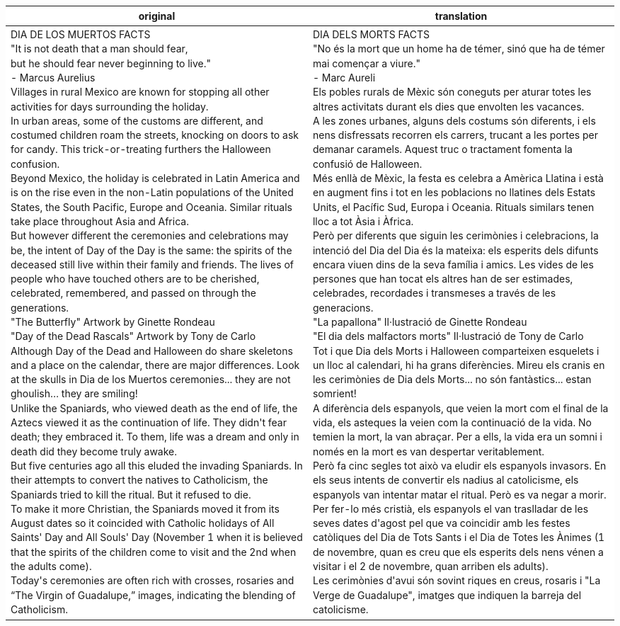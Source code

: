 | original | translation |
|----------|-------------|
| DIA DE LOS MUERTOS FACTS<br/>"It is not death that a man should fear,<br/>but he should fear never beginning to live."<br/>- Marcus Aurelius<br/>Villages in rural Mexico are known for stopping all other activities for days surrounding the holiday.<br/>In urban areas, some of the customs are different, and costumed children roam the streets, knocking on doors to ask for candy. This trick-or-treating furthers the Halloween confusion.<br/>Beyond Mexico, the holiday is celebrated in Latin America and is on the rise even in the non-Latin populations of the United States, the South Pacific, Europe and Oceania. Similar rituals take place throughout Asia and Africa.<br/>But however different the ceremonies and celebrations may be, the intent of Day of the Day is the same: the spirits of the deceased still live within their family and friends. The lives of people who have touched others are to be cherished, celebrated, remembered, and passed on through the generations.<br/>"The Butterfly" Artwork by Ginette Rondeau<br/>"Day of the Dead Rascals" Artwork by Tony de Carlo<br/>Although Day of the Dead and Halloween do share skeletons and a place on the calendar, there are major differences. Look at the skulls in Dia de los Muertos ceremonies... they are not ghoulish… they are smiling!<br/>Unlike the Spaniards, who viewed death as the end of life, the Aztecs viewed it as the continuation of life. They didn't fear death; they embraced it. To them, life was a dream and only in death did they become truly awake.<br/>But five centuries ago all this eluded the invading Spaniards. In their attempts to convert the natives to Catholicism, the Spaniards tried to kill the ritual. But it refused to die.<br/>To make it more Christian, the Spaniards moved it from its August dates so it coincided with Catholic holidays of All Saints' Day and All Souls' Day (November 1 when it is believed that the spirits of the children come to visit and the 2nd when the adults come).<br/>Today's ceremonies are often rich with crosses, rosaries and “The Virgin of Guadalupe,” images, indicating the blending of Catholicism. | DIA DELS MORTS FACTS<br/>"No és la mort que un home ha de témer, sinó que ha de témer mai començar a viure."<br/>- Marc Aureli<br/>Els pobles rurals de Mèxic són coneguts per aturar totes les altres activitats durant els dies que envolten les vacances.<br/>A les zones urbanes, alguns dels costums són diferents, i els nens disfressats recorren els carrers, trucant a les portes per demanar caramels. Aquest truc o tractament fomenta la confusió de Halloween.<br/>Més enllà de Mèxic, la festa es celebra a Amèrica Llatina i està en augment fins i tot en les poblacions no llatines dels Estats Units, el Pacífic Sud, Europa i Oceania. Rituals similars tenen lloc a tot Àsia i Àfrica.<br/>Però per diferents que siguin les cerimònies i celebracions, la intenció del Dia del Dia és la mateixa: els esperits dels difunts encara viuen dins de la seva família i amics. Les vides de les persones que han tocat els altres han de ser estimades, celebrades, recordades i transmeses a través de les generacions.<br/>"La papallona" Il·lustració de Ginette Rondeau<br/>"El dia dels malfactors morts" Il·lustració de Tony de Carlo<br/>Tot i que Dia dels Morts i Halloween comparteixen esquelets i un lloc al calendari, hi ha grans diferències. Mireu els cranis en les cerimònies de Dia dels Morts... no són fantàstics... estan somrient!<br/>A diferència dels espanyols, que veien la mort com el final de la vida, els asteques la veien com la continuació de la vida. No temien la mort, la van abraçar. Per a ells, la vida era un somni i només en la mort es van despertar veritablement.<br/>Però fa cinc segles tot això va eludir els espanyols invasors. En els seus intents de convertir els nadius al catolicisme, els espanyols van intentar matar el ritual. Però es va negar a morir.<br/>Per fer-lo més cristià, els espanyols el van traslladar de les seves dates d'agost pel que va coincidir amb les festes catòliques del Dia de Tots Sants i el Dia de Totes les Ànimes (1 de novembre, quan es creu que els esperits dels nens vénen a visitar i el 2 de novembre, quan arriben els adults).<br/>Les cerimònies d'avui són sovint riques en creus, rosaris i "La Verge de Guadalupe", imatges que indiquen la barreja del catolicisme. |